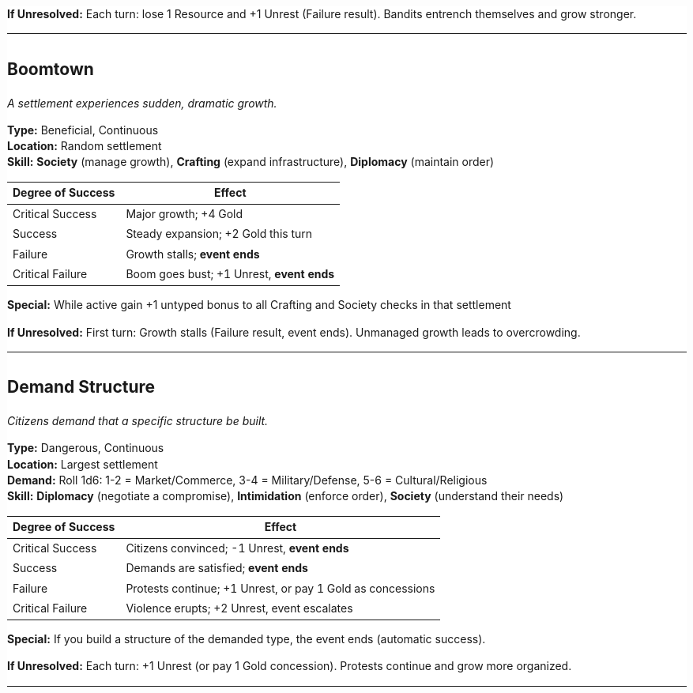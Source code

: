 **If Unresolved:** Each turn: lose 1 Resource and +1 Unrest (Failure result). Bandits entrench themselves and grow stronger.

---

## Boomtown
_A settlement experiences sudden, dramatic growth._

**Type:** Beneficial, Continuous  
**Location:** Random settlement  
**Skill:** **Society** (manage growth), **Crafting** (expand infrastructure), **Diplomacy** (maintain order)

| Degree of Success | Effect |
| --- | --- |
| Critical Success | Major growth; +4 Gold |
| Success | Steady expansion; +2 Gold this turn |
| Failure | Growth stalls; **event ends** |
| Critical Failure | Boom goes bust; +1 Unrest, **event ends** |

**Special:** While active gain +1 untyped bonus to all Crafting and Society checks in that settlement

**If Unresolved:** First turn: Growth stalls (Failure result, event ends). Unmanaged growth leads to overcrowding.

---

## Demand Structure
_Citizens demand that a specific structure be built._

**Type:** Dangerous, Continuous  
**Location:** Largest settlement  
**Demand:** Roll 1d6: 1-2 = Market/Commerce, 3-4 = Military/Defense, 5-6 = Cultural/Religious  
**Skill:** **Diplomacy** (negotiate a compromise), **Intimidation** (enforce order), **Society** (understand their needs)

| Degree of Success | Effect |
| --- | --- |
| Critical Success | Citizens convinced; -1 Unrest, **event ends** |
| Success | Demands are satisfied; **event ends** |
| Failure | Protests continue; +1 Unrest, or pay 1 Gold as concessions |
| Critical Failure | Violence erupts; +2 Unrest, event escalates |

**Special:** If you build a structure of the demanded type, the event ends (automatic success).

**If Unresolved:** Each turn: +1 Unrest (or pay 1 Gold concession). Protests continue and grow more organized.

---